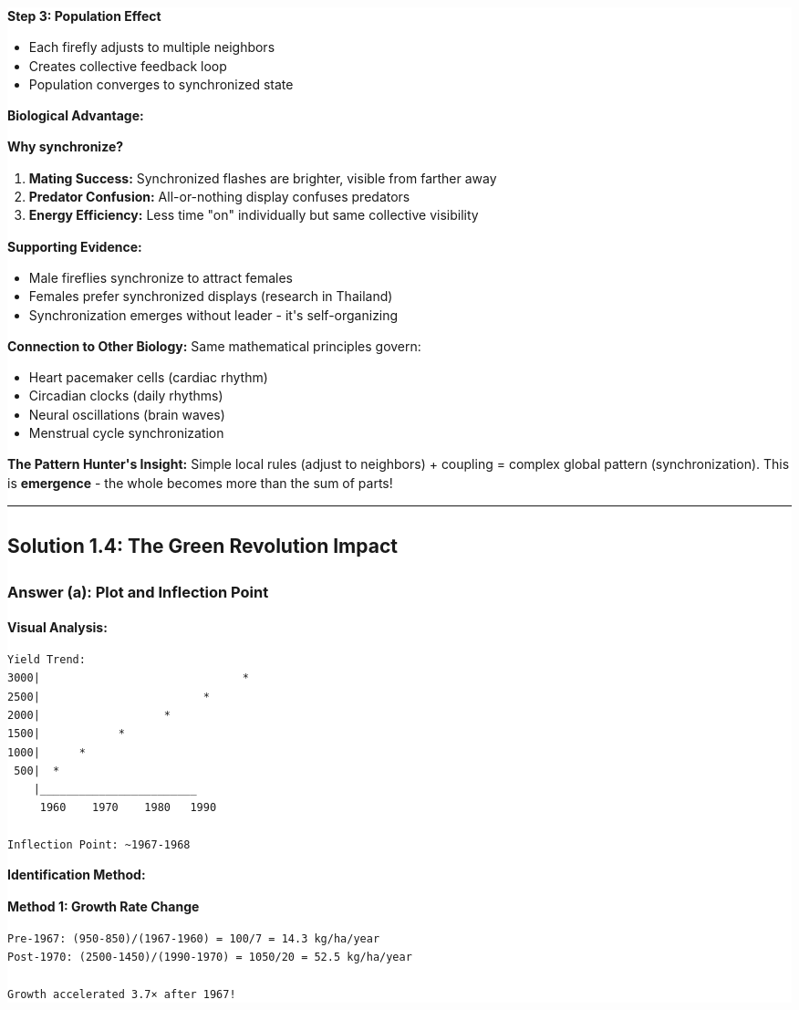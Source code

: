 **Step 3: Population Effect**
- Each firefly adjusts to multiple neighbors
- Creates collective feedback loop
- Population converges to synchronized state

**Biological Advantage:**

**Why synchronize?**
1. **Mating Success:** Synchronized flashes are brighter, visible from farther away
2. **Predator Confusion:** All-or-nothing display confuses predators
3. **Energy Efficiency:** Less time "on" individually but same collective visibility

**Supporting Evidence:**
- Male fireflies synchronize to attract females
- Females prefer synchronized displays (research in Thailand)
- Synchronization emerges without leader - it's self-organizing

**Connection to Other Biology:**
Same mathematical principles govern:
- Heart pacemaker cells (cardiac rhythm)
- Circadian clocks (daily rhythms)
- Neural oscillations (brain waves)
- Menstrual cycle synchronization

**The Pattern Hunter's Insight:**
Simple local rules (adjust to neighbors) + coupling = complex global pattern (synchronization). This is **emergence** - the whole becomes more than the sum of parts!

---

## Solution 1.4: The Green Revolution Impact

### Answer (a): Plot and Inflection Point

**Visual Analysis:**

```
Yield Trend:
3000|                               *
2500|                         *
2000|                   *
1500|            *
1000|      *
 500|  *
    |________________________
     1960    1970    1980   1990

Inflection Point: ~1967-1968
```

**Identification Method:**

**Method 1: Growth Rate Change**
```
Pre-1967: (950-850)/(1967-1960) = 100/7 = 14.3 kg/ha/year
Post-1970: (2500-1450)/(1990-1970) = 1050/20 = 52.5 kg/ha/year

Growth accelerated 3.7× after 1967!
```
